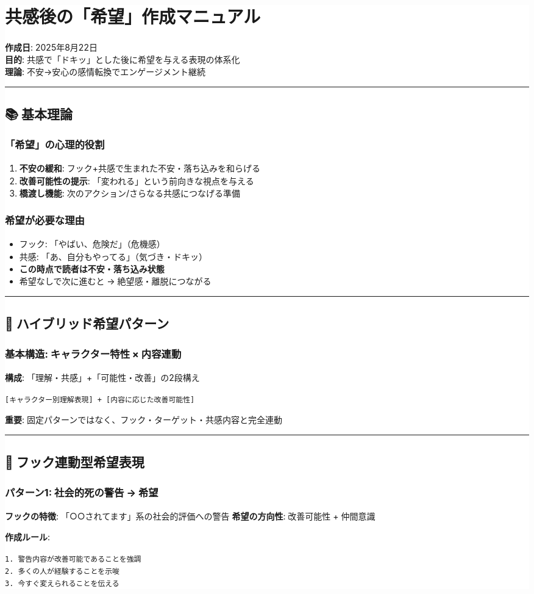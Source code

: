 # 共感後の「希望」作成マニュアル

**作成日**: 2025年8月22日  
**目的**: 共感で「ドキッ」とした後に希望を与える表現の体系化  
**理論**: 不安→安心の感情転換でエンゲージメント継続

---

## 📚 基本理論

### **「希望」の心理的役割**
1. **不安の緩和**: フック+共感で生まれた不安・落ち込みを和らげる
2. **改善可能性の提示**: 「変われる」という前向きな視点を与える  
3. **橋渡し機能**: 次のアクション/さらなる共感につなげる準備

### **希望が必要な理由**
- フック: 「やばい、危険だ」（危機感）
- 共感: 「あ、自分もやってる」（気づき・ドキッ）
- **この時点で読者は不安・落ち込み状態**
- 希望なしで次に進むと → 絶望感・離脱につながる

---

## 🎯 ハイブリッド希望パターン

### **基本構造: キャラクター特性 × 内容連動**

**構成**: 「理解・共感」+「可能性・改善」の2段構え

```
[キャラクター別理解表現] + [内容に応じた改善可能性]
```

**重要**: 固定パターンではなく、フック・ターゲット・共感内容と完全連動

---

## 🔗 フック連動型希望表現

### **パターン1: 社会的死の警告 → 希望**

**フックの特徴**: 「○○されてます」系の社会的評価への警告
**希望の方向性**: 改善可能性 + 仲間意識

**作成ルール**:
```
1. 警告内容が改善可能であることを強調
2. 多くの人が経験することを示唆
3. 今すぐ変えられることを伝える
```
